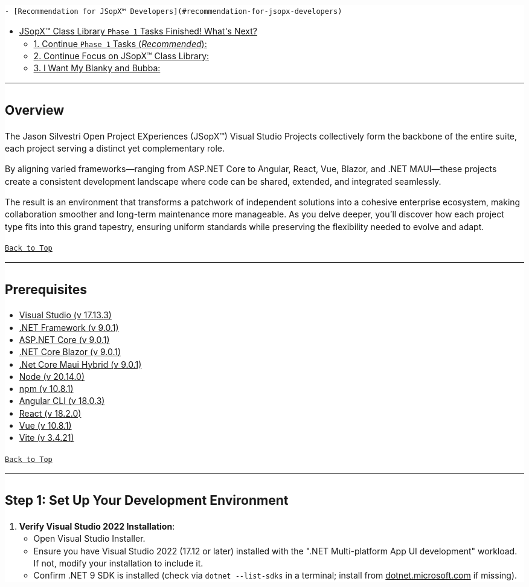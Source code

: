     - [Recommendation for JSopX™ Developers](#recommendation-for-jsopx-developers)
  - [JSopX™ Class Library `Phase 1` Tasks Finished! What's Next?](#jsopx-class-library-phase-1-tasks-finished-whats-next)
    - [1. Continue `Phase 1` Tasks (_Recommended_):](#1-continue-phase-1-tasks-_recommended_)
    - [2. Continue Focus on JSopX™ Class Library:](#2-continue-focus-on-jsopx-class-library)
    - [3. I Want My Blanky and Bubba:](#3-i-want-my-blanky-and-bubba)


---

## **Overview**  
The Jason Silvestri Open Project EXperiences (JSopX™) Visual Studio Projects collectively form the backbone of the entire suite, each project serving a distinct yet complementary role. 

By aligning varied frameworks—ranging from ASP.NET Core to Angular, React, Vue, Blazor, and .NET MAUI—these projects create a consistent development landscape where code can be shared, extended, and integrated seamlessly. 

The result is an environment that transforms a patchwork of independent solutions into a cohesive enterprise ecosystem, making collaboration smoother and long-term maintenance more manageable. As you delve deeper, you’ll discover how each project type fits into this grand tapestry, ensuring uniform standards while preserving the flexibility needed to evolve and adapt.

[`Back to Top`](#table-of-contents)

---

## Prerequisites

- [Visual Studio (v 17.13.3)](./Technologies/VisualStudio.md)
- [.NET Framework (v 9.0.1)](./Technologies/NetFrameworkSdk.md)
- [ASP.NET Core (v 9.0.1)](./Technologies/AspNetCore.md)
- [.NET Core Blazor (v 9.0.1)](./Technologies/NetCoreBlazor.md)
- [.Net Core Maui Hybrid (v 9.0.1)](./Technologies/NetCoreMauiHybrid.md)
- [Node (v 20.14.0)](./Technologies/Node.md)
- [npm (v 10.8.1)](./Technologies/npm.md)
- [Angular CLI (v 18.0.3)](./Technologies/AngularCli.md)
- [React (v 18.2.0)](./Technologies/React.md)
- [Vue (v 10.8.1)](./Technologies/Vue.md)
- [Vite (v 3.4.21)](./Technologies/Vite.md)

[`Back to Top`](#table-of-contents)

---

## Step 1: Set Up Your Development Environment

1. **Verify Visual Studio 2022 Installation**:
   - Open Visual Studio Installer.
   - Ensure you have Visual Studio 2022 (17.12 or later) installed with the ".NET Multi-platform App UI development" workload. If not, modify your installation to include it.
   - Confirm .NET 9 SDK is installed (check via `dotnet --list-sdks` in a terminal; install from [dotnet.microsoft.com](https://dotnet.microsoft.com) if missing).
